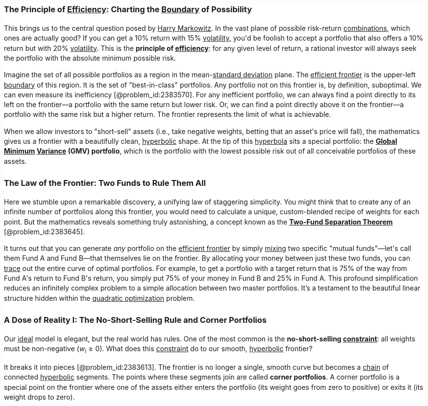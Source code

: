 ### The Principle of [Efficiency](@article_id:165255): Charting the [Boundary](@article_id:158527) of Possibility

This brings us to the central question posed by [Harry Markowitz](@article_id:142349). In the vast plane of possible risk-return [combinations](@article_id:262445), which ones are actually good? If you can get a 10% return with 15% [volatility](@article_id:266358), you'd be foolish to accept a portfolio that also offers a 10% return but with 20% [volatility](@article_id:266358). This is the **principle of [efficiency](@article_id:165255)**: for any given level of return, a rational investor will always seek the portfolio with the absolute minimum possible risk.

Imagine the set of all possible portfolios as a region in the mean-[standard deviation](@article_id:153124) plane. The [efficient frontier](@article_id:140861) is the upper-left [boundary](@article_id:158527) of this region. It is the set of "best-in-class" portfolios. Any portfolio not on this frontier is, by definition, suboptimal. We can even measure its inefficiency [@problem_id:2383570]. For any inefficient portfolio, we can always find a point directly to its left on the frontier—a portfolio with the same return but lower risk. Or, we can find a point directly above it on the frontier—a portfolio with the same risk but a higher return. The frontier represents the limit of what is achievable.

When we allow investors to "short-sell" assets (i.e., take negative weights, betting that an asset's price will fall), the mathematics gives us a frontier with a beautifully clean, [hyperbolic](@article_id:166997) shape. At the tip of this [hyperbola](@article_id:173719) sits a special portfolio: the **[Global Minimum](@article_id:165483) [Variance](@article_id:148683) (GMV) portfolio**, which is the portfolio with the lowest possible risk out of all conceivable portfolios of these assets.

### The Law of the Frontier: Two Funds to Rule Them All

Here we stumble upon a remarkable discovery, a unifying law of staggering simplicity. You might think that to create any of an infinite number of portfolios along this frontier, you would need to calculate a unique, custom-blended recipe of weights for each point. But the mathematics reveals something truly astonishing, a concept known as the **[Two-Fund Separation Theorem](@article_id:141139)** [@problem_id:2383645].

It turns out that you can generate *any* portfolio on the [efficient frontier](@article_id:140861) by simply [mixing](@article_id:182832) two specific "mutual funds"—let's call them Fund A and Fund B—that themselves lie on the frontier. By allocating your money between just these two funds, you can [trace](@article_id:148773) out the entire curve of optimal portfolios. For example, to get a portfolio with a target return that is 75% of the way from Fund A's return to Fund B's return, you simply put 75% of your money in Fund B and 25% in Fund A. This profound simplification reduces an infinitely complex problem to a simple allocation between two master portfolios. It’s a testament to the beautiful linear structure hidden within the [quadratic optimization](@article_id:137716) problem.

### A Dose of Reality I: The No-Short-Selling Rule and Corner Portfolios

Our [ideal](@article_id:150388) model is elegant, but the real world has rules. One of the most common is the **no-short-selling [constraint](@article_id:203363)**: all weights must be non-negative ($w_i \ge 0$). What does this [constraint](@article_id:203363) do to our smooth, [hyperbolic](@article_id:166997) frontier?

It breaks it into pieces [@problem_id:2383613]. The frontier is no longer a single, smooth curve but becomes a [chain](@article_id:267135) of connected [hyperbolic](@article_id:166997) segments. The points where these segments join are called **corner portfolios**. A corner portfolio is a special point on the frontier where one of the assets either enters the portfolio (its weight goes from zero to positive) or exits it (its weight drops to zero).
